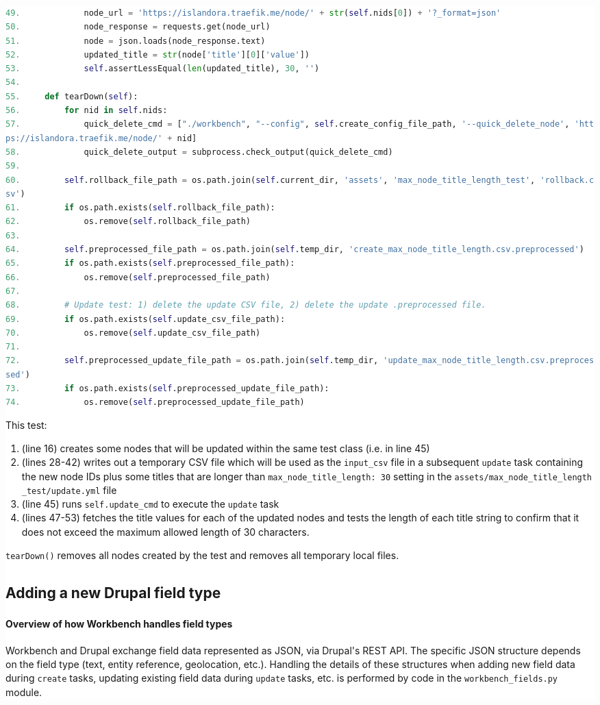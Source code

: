 ```python
49.             node_url = 'https://islandora.traefik.me/node/' + str(self.nids[0]) + '?_format=json'
50.             node_response = requests.get(node_url)
51.             node = json.loads(node_response.text)
52.             updated_title = str(node['title'][0]['value'])
53.             self.assertLessEqual(len(updated_title), 30, '')
54.
55.     def tearDown(self):
56.         for nid in self.nids:
57.             quick_delete_cmd = ["./workbench", "--config", self.create_config_file_path, '--quick_delete_node', 'https://islandora.traefik.me/node/' + nid]
58.             quick_delete_output = subprocess.check_output(quick_delete_cmd)
59.
60.         self.rollback_file_path = os.path.join(self.current_dir, 'assets', 'max_node_title_length_test', 'rollback.csv')
61.         if os.path.exists(self.rollback_file_path):
62.             os.remove(self.rollback_file_path)
63.
64.         self.preprocessed_file_path = os.path.join(self.temp_dir, 'create_max_node_title_length.csv.preprocessed')
65.         if os.path.exists(self.preprocessed_file_path):
66.             os.remove(self.preprocessed_file_path)
67.
68.         # Update test: 1) delete the update CSV file, 2) delete the update .preprocessed file.
69.         if os.path.exists(self.update_csv_file_path):
70.             os.remove(self.update_csv_file_path)
71.
72.         self.preprocessed_update_file_path = os.path.join(self.temp_dir, 'update_max_node_title_length.csv.preprocessed')
73.         if os.path.exists(self.preprocessed_update_file_path):
74.             os.remove(self.preprocessed_update_file_path)
```

This test:

1. (line 16) creates some nodes that will be updated within the same test class (i.e. in line 45)
1. (lines 28-42) writes out a temporary CSV file which will be used as the `input_csv` file in a subsequent `update` task containing the new node IDs plus some titles that are longer than `max_node_title_length: 30` setting in the `assets/max_node_title_length_test/update.yml` file
1. (line 45) runs `self.update_cmd` to execute the `update` task
1. (lines 47-53) fetches the title values for each of the updated nodes and tests the length of each title string to confirm that it does not exceed the maximum allowed length of 30 characters.

`tearDown()` removes all nodes created by the test and removes all temporary local files.

## Adding a new Drupal field type

#### Overview of how Workbench handles field types

Workbench and Drupal exchange field data represented as JSON, via Drupal's REST API. The specific JSON structure depends on the field type (text, entity reference, geolocation, etc.). Handling the details of these structures when adding new field data during `create` tasks, updating existing field data during `update` tasks, etc. is performed by code in the `workbench_fields.py` module.
